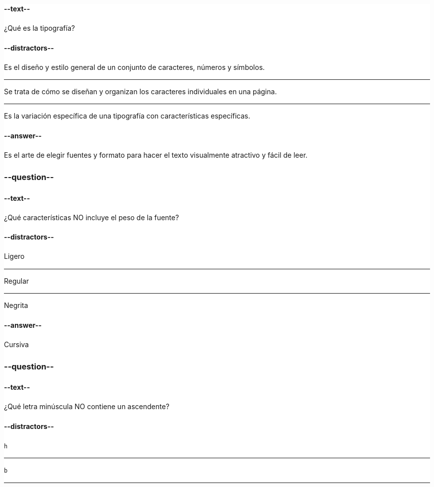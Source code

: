 #### --text--

¿Qué es la tipografía?

#### --distractors--

Es el diseño y estilo general de un conjunto de caracteres, números y símbolos.

---

Se trata de cómo se diseñan y organizan los caracteres individuales en una página.

---

Es la variación específica de una tipografía con características específicas.

#### --answer--

Es el arte de elegir fuentes y formato para hacer el texto visualmente atractivo y fácil de leer.

### --question--

#### --text--

¿Qué características NO incluye el peso de la fuente?

#### --distractors--

Ligero

---

Regular

---

Negrita

#### --answer--

Cursiva

### --question--

#### --text--

¿Qué letra minúscula NO contiene un ascendente?

#### --distractors--

`h`

---

`b`

---
